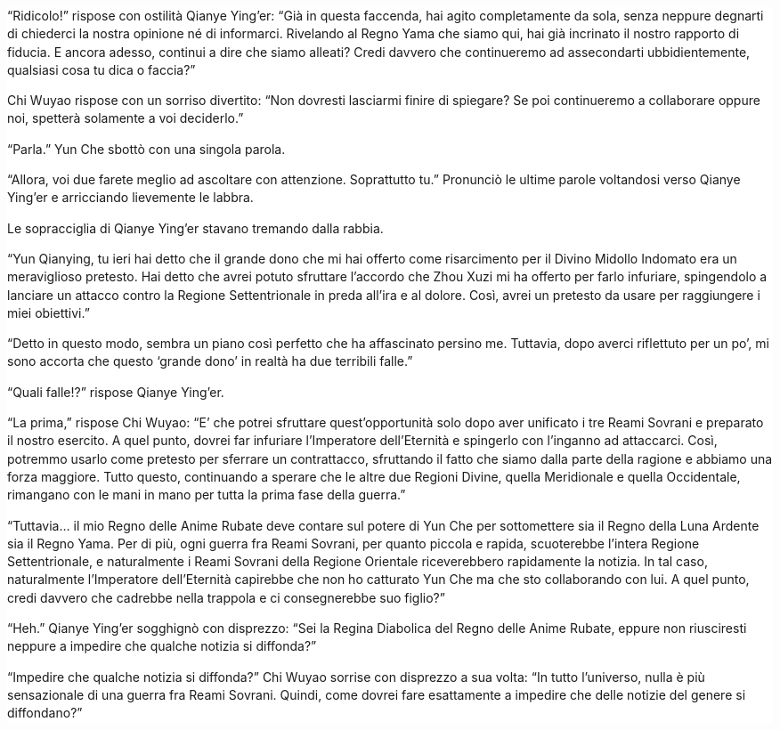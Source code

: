 
“Ridicolo!” rispose con ostilità Qianye Ying’er: “Già in questa faccenda, hai agito completamente da sola, senza neppure degnarti di chiederci la nostra opinione né di informarci. Rivelando al Regno Yama che siamo qui, hai già incrinato il nostro rapporto di fiducia. E ancora adesso, continui a dire che siamo alleati? Credi davvero che continueremo ad assecondarti ubbidientemente, qualsiasi cosa tu dica o faccia?”


Chi Wuyao rispose con un sorriso divertito: “Non dovresti lasciarmi finire di spiegare? Se poi continueremo a collaborare oppure noi, spetterà solamente a voi deciderlo.”


“Parla.” Yun Che sbottò con una singola parola.


“Allora, voi due farete meglio ad ascoltare con attenzione. Soprattutto tu.” Pronunciò le ultime parole voltandosi verso Qianye Ying’er e arricciando lievemente le labbra.


Le sopracciglia di Qianye Ying’er stavano tremando dalla rabbia.


“Yun Qianying, tu ieri hai detto che il grande dono che mi hai offerto come risarcimento per il Divino Midollo Indomato era un meraviglioso pretesto. Hai detto che avrei potuto sfruttare l’accordo che Zhou Xuzi mi ha offerto per farlo infuriare, spingendolo a lanciare un attacco contro la Regione Settentrionale in preda all’ira e al dolore. Così, avrei un pretesto da usare per raggiungere i miei obiettivi.”


“Detto in questo modo, sembra un piano così perfetto che ha affascinato persino me. Tuttavia, dopo averci riflettuto per un po’, mi sono accorta che questo ‘grande dono’ in realtà ha due terribili falle.”


“Quali falle!?” rispose Qianye Ying’er.


“La prima,” rispose Chi Wuyao: “E’ che potrei sfruttare quest’opportunità solo dopo aver unificato i tre Reami Sovrani e preparato il nostro esercito. A quel punto, dovrei far infuriare l’Imperatore dell’Eternità e spingerlo con l’inganno ad attaccarci. Così, potremmo usarlo come pretesto per sferrare un contrattacco, sfruttando il fatto che siamo dalla parte della ragione e abbiamo una forza maggiore. Tutto questo, continuando a sperare che le altre due Regioni Divine, quella Meridionale e quella Occidentale, rimangano con le mani in mano per tutta la prima fase della guerra.”


“Tuttavia… il mio Regno delle Anime Rubate deve contare sul potere di Yun Che per sottomettere sia il Regno della Luna Ardente sia il Regno Yama. Per di più, ogni guerra fra Reami Sovrani, per quanto piccola e rapida, scuoterebbe l’intera Regione Settentrionale, e naturalmente i Reami Sovrani della Regione Orientale riceverebbero rapidamente la notizia. In tal caso, naturalmente l’Imperatore dell’Eternità capirebbe che non ho catturato Yun Che ma che sto collaborando con lui. A quel punto, credi davvero che cadrebbe nella trappola e ci consegnerebbe suo figlio?”


“Heh.” Qianye Ying’er sogghignò con disprezzo: “Sei la Regina Diabolica del Regno delle Anime Rubate, eppure non riusciresti neppure a impedire che qualche notizia si diffonda?”


“Impedire che qualche notizia si diffonda?” Chi Wuyao sorrise con disprezzo a sua volta: “In tutto l’universo, nulla è più sensazionale di una guerra fra Reami Sovrani. Quindi, come dovrei fare esattamente a impedire che delle notizie del genere si diffondano?”

